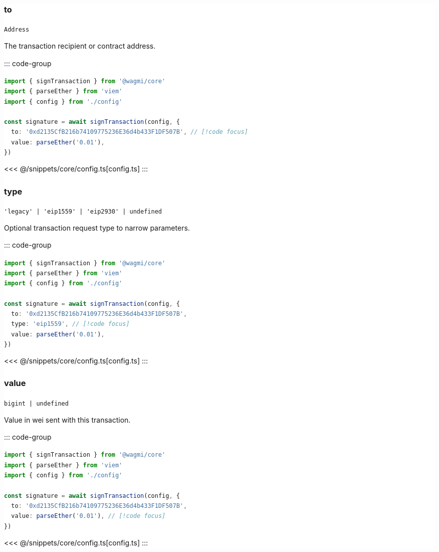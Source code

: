 ### to

`Address`

The transaction recipient or contract address.

::: code-group
```ts [index.ts]
import { signTransaction } from '@wagmi/core'
import { parseEther } from 'viem'
import { config } from './config'

const signature = await signTransaction(config, {
  to: '0xd2135CfB216b74109775236E36d4b433F1DF507B', // [!code focus]
  value: parseEther('0.01'),
})
```
<<< @/snippets/core/config.ts[config.ts]
:::

### type

`'legacy' | 'eip1559' | 'eip2930' | undefined`

Optional transaction request type to narrow parameters.

::: code-group
```ts [index.ts]
import { signTransaction } from '@wagmi/core'
import { parseEther } from 'viem'
import { config } from './config'

const signature = await signTransaction(config, {
  to: '0xd2135CfB216b74109775236E36d4b433F1DF507B',
  type: 'eip1559', // [!code focus]
  value: parseEther('0.01'),
})
```
<<< @/snippets/core/config.ts[config.ts]
:::

### value

`bigint | undefined`

Value in wei sent with this transaction.

::: code-group
```ts [index.ts]
import { signTransaction } from '@wagmi/core'
import { parseEther } from 'viem'
import { config } from './config'

const signature = await signTransaction(config, {
  to: '0xd2135CfB216b74109775236E36d4b433F1DF507B', 
  value: parseEther('0.01'), // [!code focus]
})
```
<<< @/snippets/core/config.ts[config.ts]
:::
